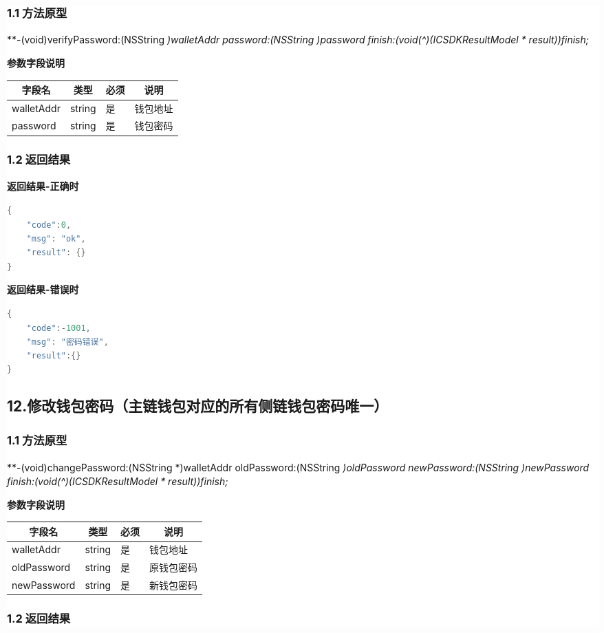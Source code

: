 ### 1.1 方法原型

**-(void)verifyPassword:(NSString *)walletAddr password:(NSString *)password finish:(void(^)(ICSDKResultModel * result))finish;**

**参数字段说明**

| 字段名     | 类型   | 必须 | 说明     |
| ---------- | ------ | ---- | -------- |
| walletAddr | string | 是   | 钱包地址 |
| password   | string | 是   | 钱包密码 |

### 1.2 返回结果

**返回结果-正确时**

```java
{
    "code":0,
	"msg": "ok",
	"result": {}
}

```

**返回结果-错误时**

```java
{
    "code":-1001,
	"msg": "密码错误",
    "result":{}
}
```



## 12.修改钱包密码（主链钱包对应的所有侧链钱包密码唯一）

### 1.1 方法原型

**-(void)changePassword:(NSString *)walletAddr oldPassword:(NSString *)oldPassword newPassword:(NSString *)newPassword finish:(void(^)(ICSDKResultModel * result))finish;**

**参数字段说明**

| 字段名      | 类型   | 必须 | 说明       |
| ----------- | ------ | ---- | ---------- |
| walletAddr  | string | 是   | 钱包地址   |
| oldPassword | string | 是   | 原钱包密码 |
| newPassword | string | 是   | 新钱包密码 |

### 1.2 返回结果
